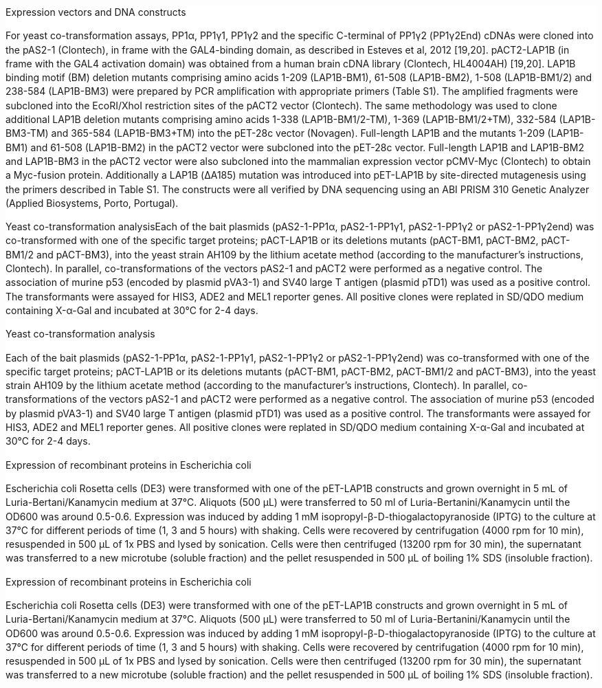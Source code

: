 Expression vectors and DNA constructs

For yeast co-transformation assays, PP1α, PP1γ1, PP1γ2 and the specific C-terminal of PP1γ2 (PP1γ2End) cDNAs were cloned into the pAS2-1 (Clontech), in frame with the GAL4-binding domain, as described in Esteves et al, 2012 [19,20]. pACT2-LAP1B (in frame with the GAL4 activation domain) was obtained from a human brain cDNA library (Clontech, HL4004AH) [19,20]. LAP1B binding motif (BM) deletion mutants comprising amino acids 1-209 (LAP1B-BM1), 61-508 (LAP1B-BM2), 1-508 (LAP1B-BM1/2) and 238-584 (LAP1B-BM3) were prepared by PCR amplification with appropriate primers (Table S1). The amplified fragments were subcloned into the EcoRI/XhoI restriction sites of the pACT2 vector (Clontech). The same methodology was used to clone additional LAP1B deletion mutants comprising amino acids 1-338 (LAP1B-BM1/2-TM), 1-369 (LAP1B-BM1/2+TM), 332-584 (LAP1B-BM3-TM) and 365-584 (LAP1B-BM3+TM) into the pET-28c vector (Novagen). Full-length LAP1B and the mutants 1-209 (LAP1B-BM1) and 61-508 (LAP1B-BM2) in the pACT2 vector were subcloned into the pET-28c vector. Full-length LAP1B and LAP1B-BM2 and LAP1B-BM3 in the pACT2 vector were also subcloned into the mammalian expression vector pCMV-Myc (Clontech) to obtain a Myc-fusion protein. Additionally a LAP1B (ΔA185) mutation was introduced into pET-LAP1B by site-directed mutagenesis using the primers described in Table S1. The constructs were all verified by DNA sequencing using an ABI PRISM 310 Genetic Analyzer (Applied Biosystems, Porto, Portugal).

Yeast co-transformation analysisEach of the bait plasmids (pAS2-1-PP1α, pAS2-1-PP1γ1, pAS2-1-PP1γ2 or pAS2-1-PP1γ2end) was co-transformed with one of the specific target proteins; pACT-LAP1B or its deletions mutants (pACT-BM1, pACT-BM2, pACT-BM1/2 and pACT-BM3), into the yeast strain AH109 by the lithium acetate method (according to the manufacturer’s instructions, Clontech). In parallel, co-transformations of the vectors pAS2-1 and pACT2 were performed as a negative control. The association of murine p53 (encoded by plasmid pVA3-1) and SV40 large T antigen (plasmid pTD1) was used as a positive control. The transformants were assayed for HIS3, ADE2 and MEL1 reporter genes. All positive clones were replated in SD/QDO medium containing X-α-Gal and incubated at 30°C for 2-4 days.

Yeast co-transformation analysis

Each of the bait plasmids (pAS2-1-PP1α, pAS2-1-PP1γ1, pAS2-1-PP1γ2 or pAS2-1-PP1γ2end) was co-transformed with one of the specific target proteins; pACT-LAP1B or its deletions mutants (pACT-BM1, pACT-BM2, pACT-BM1/2 and pACT-BM3), into the yeast strain AH109 by the lithium acetate method (according to the manufacturer’s instructions, Clontech). In parallel, co-transformations of the vectors pAS2-1 and pACT2 were performed as a negative control. The association of murine p53 (encoded by plasmid pVA3-1) and SV40 large T antigen (plasmid pTD1) was used as a positive control. The transformants were assayed for HIS3, ADE2 and MEL1 reporter genes. All positive clones were replated in SD/QDO medium containing X-α-Gal and incubated at 30°C for 2-4 days.

Expression of recombinant proteins in Escherichia coli

Escherichia coli Rosetta cells (DE3) were transformed with one of the pET-LAP1B constructs and grown overnight in 5 mL of Luria-Bertani/Kanamycin medium at 37°C. Aliquots (500 µL) were transferred to 50 ml of Luria-Bertanini/Kanamycin until the OD600 was around 0.5-0.6. Expression was induced by adding 1 mM isopropyl-β-D-thiogalactopyranoside (IPTG) to the culture at 37°C for different periods of time (1, 3 and 5 hours) with shaking. Cells were recovered by centrifugation (4000 rpm for 10 min), resuspended in 500 µL of 1x PBS and lysed by sonication. Cells were then centrifuged (13200 rpm for 30 min), the supernatant was transferred to a new microtube (soluble fraction) and the pellet resuspended in 500 µL of boiling 1% SDS (insoluble fraction).

Expression of recombinant proteins in Escherichia coli

Escherichia coli Rosetta cells (DE3) were transformed with one of the pET-LAP1B constructs and grown overnight in 5 mL of Luria-Bertani/Kanamycin medium at 37°C. Aliquots (500 µL) were transferred to 50 ml of Luria-Bertanini/Kanamycin until the OD600 was around 0.5-0.6. Expression was induced by adding 1 mM isopropyl-β-D-thiogalactopyranoside (IPTG) to the culture at 37°C for different periods of time (1, 3 and 5 hours) with shaking. Cells were recovered by centrifugation (4000 rpm for 10 min), resuspended in 500 µL of 1x PBS and lysed by sonication. Cells were then centrifuged (13200 rpm for 30 min), the supernatant was transferred to a new microtube (soluble fraction) and the pellet resuspended in 500 µL of boiling 1% SDS (insoluble fraction).
